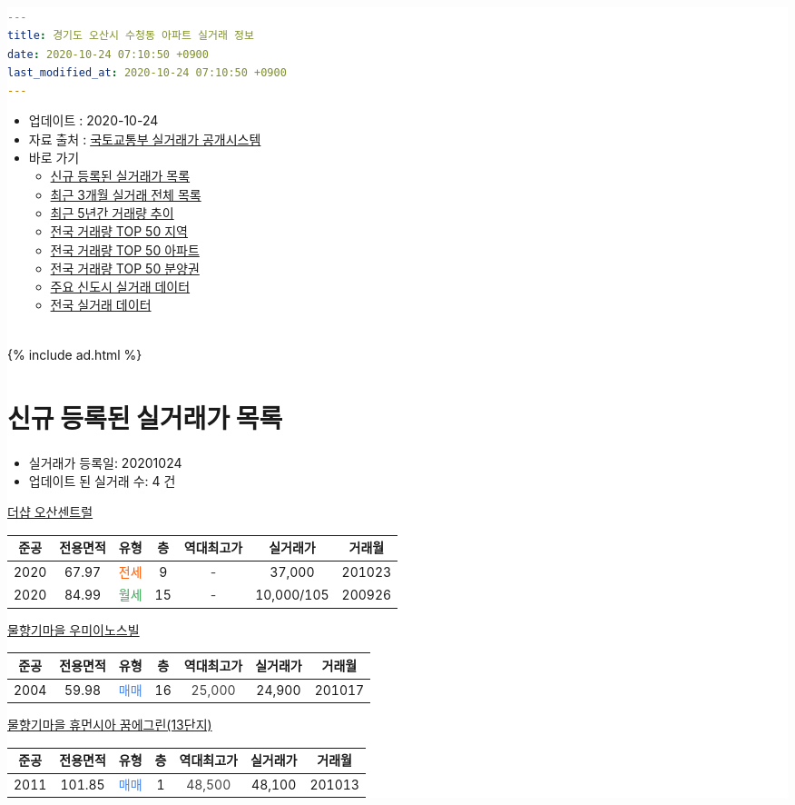 ```yaml
---
title: 경기도 오산시 수청동 아파트 실거래 정보
date: 2020-10-24 07:10:50 +0900
last_modified_at: 2020-10-24 07:10:50 +0900
---
```


* 업데이트 : 2020-10-24
* 자료 출처 : [국토교통부 실거래가 공개시스템](http://rt.molit.go.kr)
* 바로 가기
    * [신규 등록된 실거래가 목록](#신규-등록된-실거래가-목록)
    * [최근 3개월 실거래 전체 목록](#최근-3개월-실거래-전체-목록)
    * [최근 5년간 거래량 추이](#최근-5년간-거래량-추이)
    * [전국 거래량 TOP 50 지역](https://inasie.github.io/apt-trade-info/최근-3개월-전국에서-가장-거래가-많이-발생한-지역)
    * [전국 거래량 TOP 50 아파트](https://inasie.github.io/apt-trade-info/최근-3개월-전국에서-가장-거래가-많이-발생한-아파트)
    * [전국 거래량 TOP 50 분양권](https://inasie.github.io/apt-trade-info/최근-3개월-전국에서-가장-거래가-많이-발생한-분양권)
    * [주요 신도시 실거래 데이터](https://inasie.github.io/apt-trade-info/주요-신도시)
    * [전국 실거래 데이터](https://inasie.github.io/apt-trade-info/전국)
<br>
{% include ad.html %}
<br>

# 신규 등록된 실거래가 목록
* 실거래가 등록일: 20201024
* 업데이트 된 실거래 수: 4 건


[더샵 오산센트럴](https://search.naver.com/search.naver?query=%EA%B2%BD%EA%B8%B0%EB%8F%84+%EC%98%A4%EC%82%B0%EC%8B%9C+%EC%88%98%EC%B2%AD%EB%8F%99+%EB%8D%94%EC%83%B5+%EC%98%A4%EC%82%B0%EC%84%BC%ED%8A%B8%EB%9F%B4)

|준공|전용면적|유형|층|역대최고가|실거래가|거래월|
|:---:|:---:|:---:|:---:|:---:|:---:|:---:|
|2020|67.97|<span style="color:#ff5a00">전세</span>|9|<span style="color:#444444">-</span>|37,000|201023|
|2020|84.99|<span style="color:#34a853">월세</span>|15|<span style="color:#444444">-</span>|10,000/105|200926|

[물향기마을 우미이노스빌](https://search.naver.com/search.naver?query=%EA%B2%BD%EA%B8%B0%EB%8F%84+%EC%98%A4%EC%82%B0%EC%8B%9C+%EC%88%98%EC%B2%AD%EB%8F%99+%EB%AC%BC%ED%96%A5%EA%B8%B0%EB%A7%88%EC%9D%84+%EC%9A%B0%EB%AF%B8%EC%9D%B4%EB%85%B8%EC%8A%A4%EB%B9%8C)

|준공|전용면적|유형|층|역대최고가|실거래가|거래월|
|:---:|:---:|:---:|:---:|:---:|:---:|:---:|
|2004|59.98|<span style="color:#4285f3">매매</span>|16|<span style="color:#444444">25,000</span>|24,900|201017|

[물향기마을 휴먼시아 꿈에그린(13단지)](https://search.naver.com/search.naver?query=%EA%B2%BD%EA%B8%B0%EB%8F%84+%EC%98%A4%EC%82%B0%EC%8B%9C+%EC%88%98%EC%B2%AD%EB%8F%99+%EB%AC%BC%ED%96%A5%EA%B8%B0%EB%A7%88%EC%9D%84+%ED%9C%B4%EB%A8%BC%EC%8B%9C%EC%95%84+%EA%BF%88%EC%97%90%EA%B7%B8%EB%A6%B0%2813%EB%8B%A8%EC%A7%80%29)

|준공|전용면적|유형|층|역대최고가|실거래가|거래월|
|:---:|:---:|:---:|:---:|:---:|:---:|:---:|
|2011|101.85|<span style="color:#4285f3">매매</span>|1|<span style="color:#444444">48,500</span>|48,100|201013|
